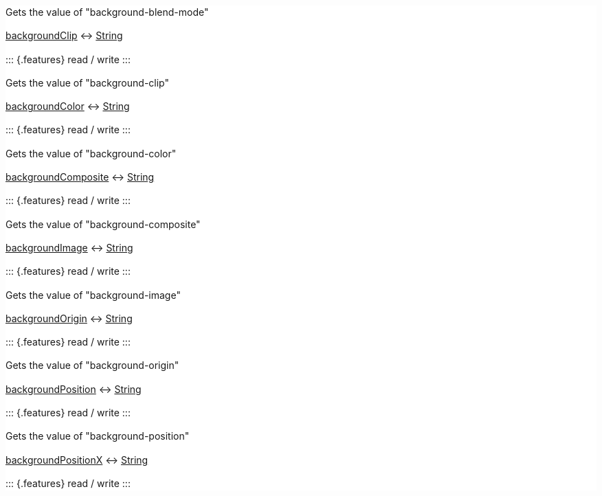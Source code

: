 Gets the value of \"background-blend-mode\"

[backgroundClip](cssstyledeclarationbase/backgroundclip) ↔
[String](../dart-core/string-class)

::: {.features}
read / write
:::

Gets the value of \"background-clip\"

[backgroundColor](cssstyledeclarationbase/backgroundcolor) ↔
[String](../dart-core/string-class)

::: {.features}
read / write
:::

Gets the value of \"background-color\"

[backgroundComposite](cssstyledeclarationbase/backgroundcomposite) ↔
[String](../dart-core/string-class)

::: {.features}
read / write
:::

Gets the value of \"background-composite\"

[backgroundImage](cssstyledeclarationbase/backgroundimage) ↔
[String](../dart-core/string-class)

::: {.features}
read / write
:::

Gets the value of \"background-image\"

[backgroundOrigin](cssstyledeclarationbase/backgroundorigin) ↔
[String](../dart-core/string-class)

::: {.features}
read / write
:::

Gets the value of \"background-origin\"

[backgroundPosition](cssstyledeclarationbase/backgroundposition) ↔
[String](../dart-core/string-class)

::: {.features}
read / write
:::

Gets the value of \"background-position\"

[backgroundPositionX](cssstyledeclarationbase/backgroundpositionx) ↔
[String](../dart-core/string-class)

::: {.features}
read / write
:::
